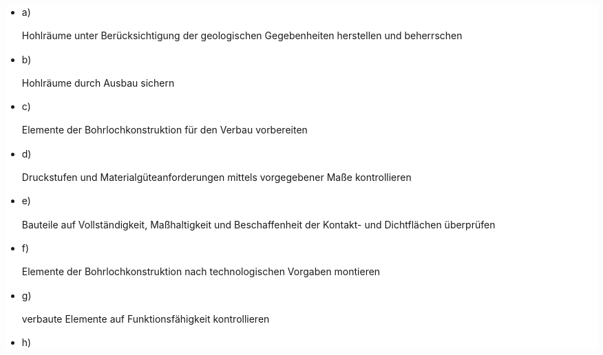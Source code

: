 <td style="border-bottom: 0.5pt solid ; " align="left" valign="top" charoff="50">

  - a)
    
    <div>
    
    Hohlräume unter Berücksichtigung der geologischen Gegebenheiten
    herstellen und beherrschen
    
    </div>

  - b)
    
    <div>
    
    Hohlräume durch Ausbau sichern
    
    </div>

  - c)
    
    <div>
    
    Elemente der Bohrlochkonstruktion für den Verbau vorbereiten
    
    </div>

  - d)
    
    <div>
    
    Druckstufen und Materialgüteanforderungen mittels vorgegebener Maße
    kontrollieren
    
    </div>

  - e)
    
    <div>
    
    Bauteile auf Vollständigkeit, Maßhaltigkeit und Beschaffenheit der
    Kontakt- und Dichtflächen überprüfen
    
    </div>

  - f)
    
    <div>
    
    Elemente der Bohrlochkonstruktion nach technologischen Vorgaben
    montieren
    
    </div>

  - g)
    
    <div>
    
    verbaute Elemente auf Funktionsfähigkeit kontrollieren
    
    </div>

  - h)
    
    <div>
    